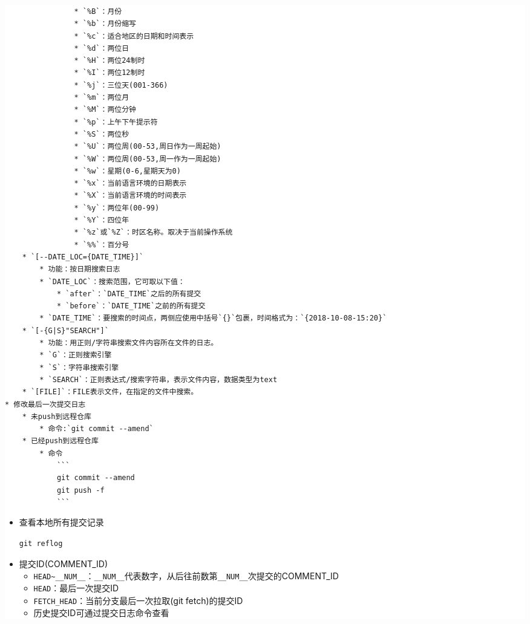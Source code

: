                    * `%B`：月份
                    * `%b`：月份缩写
                    * `%c`：适合地区的日期和时间表示
                    * `%d`：两位日 
                    * `%H`：两位24制时
                    * `%I`：两位12制时
                    * `%j`：三位天(001-366)
                    * `%m`：两位月
                    * `%M`：两位分钟
                    * `%p`：上午下午提示符
                    * `%S`：两位秒 
                    * `%U`：两位周(00-53,周日作为一周起始) 
                    * `%W`：两位周(00-53,周一作为一周起始)
                    * `%w`：星期(0-6,星期天为0) 
                    * `%x`：当前语言环境的日期表示
                    * `%X`：当前语言环境的时间表示
                    * `%y`：两位年(00-99)
                    * `%Y`：四位年
                    * `%z`或`%Z`：时区名称。取决于当前操作系统
                    * `%%`：百分号 
        * `[--DATE_LOC={DATE_TIME}]`
            * 功能：按日期搜索日志
            * `DATE_LOC`：搜索范围，它可取以下值：
                * `after`：`DATE_TIME`之后的所有提交
                * `before`：`DATE_TIME`之前的所有提交
            * `DATE_TIME`：要搜索的时间点，两侧应使用中括号`{}`包裹，时间格式为：`{2018-10-08-15:20}`
        * `[-{G|S}"SEARCH"]`
            * 功能：用正则/字符串搜索文件内容所在文件的日志。
            * `G`：正则搜索引擎
            * `S`：字符串搜索引擎 
            * `SEARCH`：正则表达式/搜索字符串，表示文件内容，数据类型为text
        * `[FILE]`：FILE表示文件，在指定的文件中搜索。
    * 修改最后一次提交日志
        * 未push到远程仓库
            * 命令:`git commit --amend`
        * 已经push到远程仓库
            * 命令
                ```
                git commit --amend
                git push -f
                ```
* 查看本地所有提交记录
    ```
    git reflog 
    ```
* 提交ID(COMMENT_ID)
    * `HEAD~__NUM__`：`__NUM__`代表数字，从后往前数第`__NUM__`次提交的COMMENT_ID
    * `HEAD`：最后一次提交ID
    * `FETCH_HEAD`：当前分支最后一次拉取(git fetch)的提交ID 
    * 历史提交ID可通过提交日志命令查看
